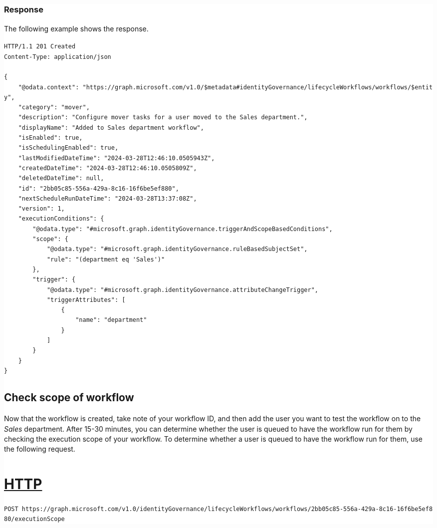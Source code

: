 ### Response

The following example shows the response.


```http
HTTP/1.1 201 Created
Content-Type: application/json

{
    "@odata.context": "https://graph.microsoft.com/v1.0/$metadata#identityGovernance/lifecycleWorkflows/workflows/$entity",
    "category": "mover",
    "description": "Configure mover tasks for a user moved to the Sales department.",
    "displayName": "Added to Sales department workflow",
    "isEnabled": true,
    "isSchedulingEnabled": true,
    "lastModifiedDateTime": "2024-03-28T12:46:10.0505943Z",
    "createdDateTime": "2024-03-28T12:46:10.0505809Z",
    "deletedDateTime": null,
    "id": "2bb05c85-556a-429a-8c16-16f6be5ef880",
    "nextScheduleRunDateTime": "2024-03-28T13:37:08Z",
    "version": 1,
    "executionConditions": {
        "@odata.type": "#microsoft.graph.identityGovernance.triggerAndScopeBasedConditions",
        "scope": {
            "@odata.type": "#microsoft.graph.identityGovernance.ruleBasedSubjectSet",
            "rule": "(department eq 'Sales')"
        },
        "trigger": {
            "@odata.type": "#microsoft.graph.identityGovernance.attributeChangeTrigger",
            "triggerAttributes": [
                {
                    "name": "department"
                }
            ]
        }
    }
}
```

## Check scope of workflow

Now that the workflow is created, take note of your workflow ID, and then add the user you want to test the workflow on to the *Sales* department. After 15-30 minutes, you can determine whether the user is queued to have the workflow run for them by checking the execution scope of your workflow. To determine whether a user is queued to have the workflow run for them, use the following request.

# [HTTP](#tab/http)

```http
POST https://graph.microsoft.com/v1.0/identityGovernance/lifecycleWorkflows/workflows/2bb05c85-556a-429a-8c16-16f6be5ef880/executionScope

```
